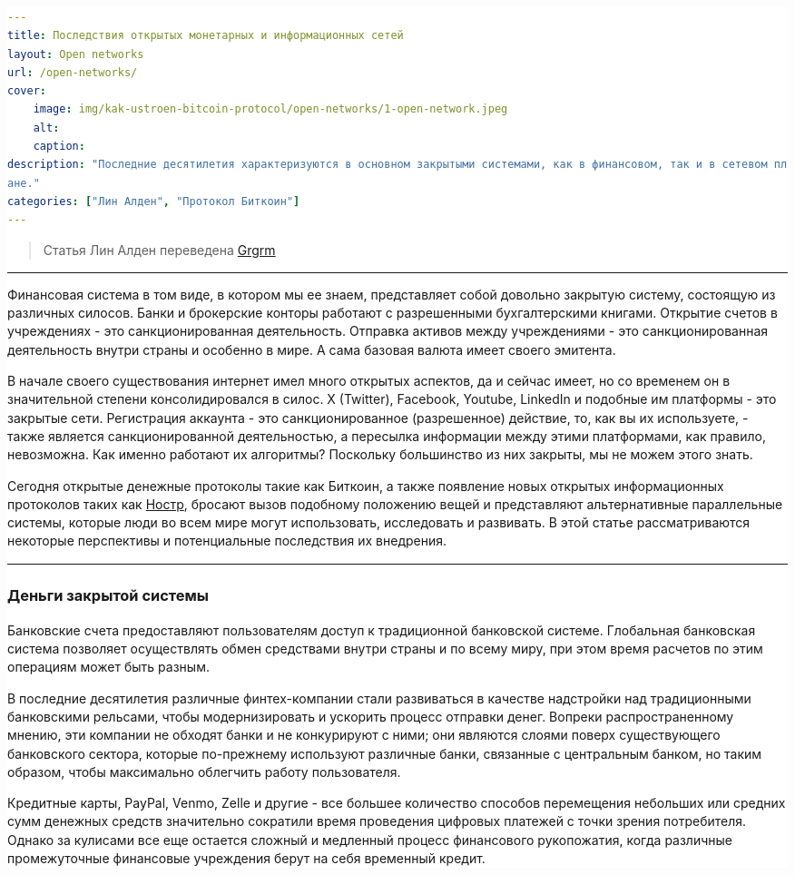 ```yaml
---
title: Последствия открытых монетарных и информационных сетей
layout: Open networks
url: /open-networks/
cover:
    image: img/kak-ustroen-bitcoin-protocol/open-networks/1-open-network.jpeg
    alt: 
    caption: 
description: "Последние десятилетия характеризуются в основном закрытыми системами, как в финансовом, так и в сетевом плане."
categories: ["Лин Алден", "Протокол Биткоин"]
---
```


> Статья Лин Алден переведена [Grgrm](https://iris.to/npub1qzr3j58q0gwfhqdj33pc8wtfaj9ffn7nrdt6p7p7tvn0qrf7e0wsggv43p "Nostr")

-----

Финансовая система в том виде, в котором мы ее знаем, представляет собой довольно закрытую систему, состоящую из различных силосов. Банки и брокерские конторы работают с разрешенными бухгалтерскими книгами. Открытие счетов в учреждениях - это санкционированная деятельность. Отправка активов между учреждениями - это санкционированная деятельность внутри страны и особенно в мире. А сама базовая валюта имеет своего эмитента.

В начале своего существования интернет имел много открытых аспектов, да и сейчас имеет, но со временем он в значительной степени консолидировался в силос. X (Twitter), Facebook, Youtube, LinkedIn и подобные им платформы - это закрытые сети. Регистрация аккаунта - это санкционированное (разрешенное) действие, то, как вы их используете, - также является санкционированной деятельностью, а пересылка информации между этими платформами, как правило, невозможна. Как именно работают их алгоритмы? Поскольку большинство из них закрыты, мы не можем этого знать.

Сегодня открытые денежные протоколы такие как Биткоин, а также появление новых открытых информационных протоколов таких как [Ностр](/nostr+bitcoin/), бросают вызов подобному положению вещей и представляют альтернативные параллельные системы, которые люди во всем мире могут использовать, исследовать и развивать. В этой статье рассматриваются некоторые перспективы и потенциальные последствия их внедрения.

-----

### <h3>Деньги закрытой системы</h3>

Банковские счета предоставляют пользователям доступ к традиционной банковской системе. Глобальная банковская система позволяет осуществлять обмен средствами внутри страны и по всему миру, при этом время расчетов по этим операциям может быть разным.

В последние десятилетия различные финтех-компании стали развиваться в качестве надстройки над традиционными банковскими рельсами, чтобы модернизировать и ускорить процесс отправки денег. Вопреки распространенному мнению, эти компании не обходят банки и не конкурируют с ними; они являются слоями поверх существующего банковского сектора, которые по-прежнему используют различные банки, связанные с центральным банком, но таким образом, чтобы максимально облегчить работу пользователя.

Кредитные карты, PayPal, Venmo, Zelle и другие - все большее количество способов перемещения небольших или средних сумм денежных средств значительно сократили время проведения цифровых платежей с точки зрения потребителя. Однако за кулисами все еще остается сложный и медленный процесс финансового рукопожатия, когда различные промежуточные финансовые учреждения берут на себя временный кредит.
